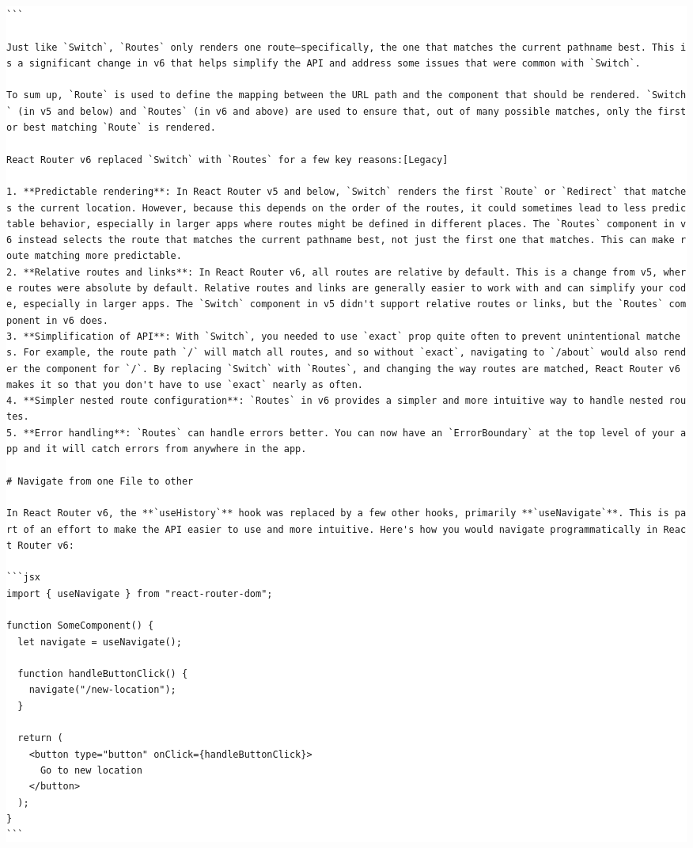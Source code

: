     ```
    
    Just like `Switch`, `Routes` only renders one route—specifically, the one that matches the current pathname best. This is a significant change in v6 that helps simplify the API and address some issues that were common with `Switch`.
    
    To sum up, `Route` is used to define the mapping between the URL path and the component that should be rendered. `Switch` (in v5 and below) and `Routes` (in v6 and above) are used to ensure that, out of many possible matches, only the first or best matching `Route` is rendered.
    
    React Router v6 replaced `Switch` with `Routes` for a few key reasons:[Legacy]
    
    1. **Predictable rendering**: In React Router v5 and below, `Switch` renders the first `Route` or `Redirect` that matches the current location. However, because this depends on the order of the routes, it could sometimes lead to less predictable behavior, especially in larger apps where routes might be defined in different places. The `Routes` component in v6 instead selects the route that matches the current pathname best, not just the first one that matches. This can make route matching more predictable.
    2. **Relative routes and links**: In React Router v6, all routes are relative by default. This is a change from v5, where routes were absolute by default. Relative routes and links are generally easier to work with and can simplify your code, especially in larger apps. The `Switch` component in v5 didn't support relative routes or links, but the `Routes` component in v6 does.
    3. **Simplification of API**: With `Switch`, you needed to use `exact` prop quite often to prevent unintentional matches. For example, the route path `/` will match all routes, and so without `exact`, navigating to `/about` would also render the component for `/`. By replacing `Switch` with `Routes`, and changing the way routes are matched, React Router v6 makes it so that you don't have to use `exact` nearly as often.
    4. **Simpler nested route configuration**: `Routes` in v6 provides a simpler and more intuitive way to handle nested routes.
    5. **Error handling**: `Routes` can handle errors better. You can now have an `ErrorBoundary` at the top level of your app and it will catch errors from anywhere in the app.
    
    # Navigate from one File to other
    
    In React Router v6, the **`useHistory`** hook was replaced by a few other hooks, primarily **`useNavigate`**. This is part of an effort to make the API easier to use and more intuitive. Here's how you would navigate programmatically in React Router v6:
    
    ```jsx
    import { useNavigate } from "react-router-dom";
    
    function SomeComponent() {
      let navigate = useNavigate();
    
      function handleButtonClick() {
        navigate("/new-location");
      }
    
      return (
        <button type="button" onClick={handleButtonClick}>
          Go to new location
        </button>
      );
    }
    ```
    